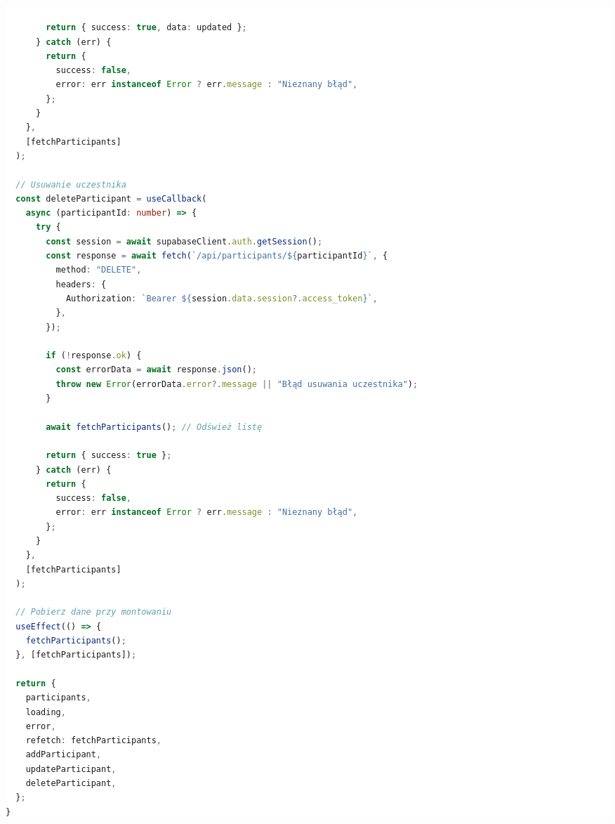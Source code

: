 ```typescript

        return { success: true, data: updated };
      } catch (err) {
        return {
          success: false,
          error: err instanceof Error ? err.message : "Nieznany błąd",
        };
      }
    },
    [fetchParticipants]
  );

  // Usuwanie uczestnika
  const deleteParticipant = useCallback(
    async (participantId: number) => {
      try {
        const session = await supabaseClient.auth.getSession();
        const response = await fetch(`/api/participants/${participantId}`, {
          method: "DELETE",
          headers: {
            Authorization: `Bearer ${session.data.session?.access_token}`,
          },
        });

        if (!response.ok) {
          const errorData = await response.json();
          throw new Error(errorData.error?.message || "Błąd usuwania uczestnika");
        }

        await fetchParticipants(); // Odśwież listę

        return { success: true };
      } catch (err) {
        return {
          success: false,
          error: err instanceof Error ? err.message : "Nieznany błąd",
        };
      }
    },
    [fetchParticipants]
  );

  // Pobierz dane przy montowaniu
  useEffect(() => {
    fetchParticipants();
  }, [fetchParticipants]);

  return {
    participants,
    loading,
    error,
    refetch: fetchParticipants,
    addParticipant,
    updateParticipant,
    deleteParticipant,
  };
}
```
